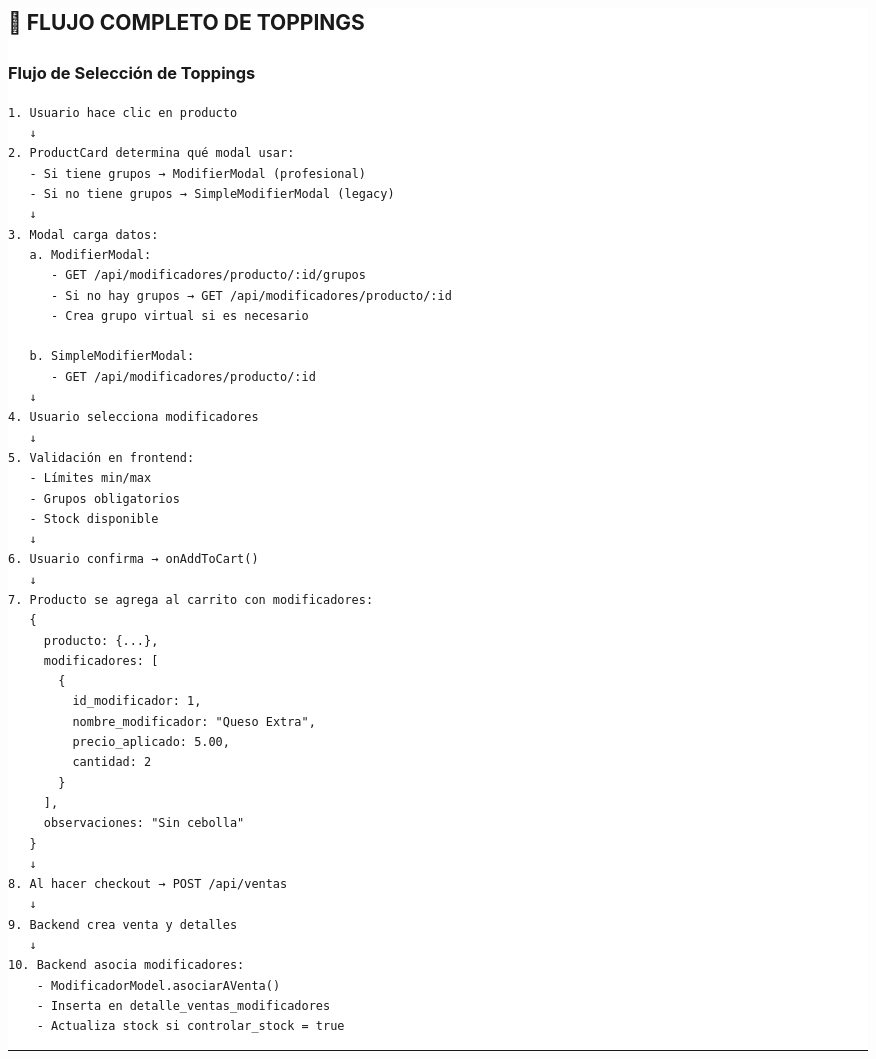 
## 🎯 FLUJO COMPLETO DE TOPPINGS

### Flujo de Selección de Toppings

```
1. Usuario hace clic en producto
   ↓
2. ProductCard determina qué modal usar:
   - Si tiene grupos → ModifierModal (profesional)
   - Si no tiene grupos → SimpleModifierModal (legacy)
   ↓
3. Modal carga datos:
   a. ModifierModal:
      - GET /api/modificadores/producto/:id/grupos
      - Si no hay grupos → GET /api/modificadores/producto/:id
      - Crea grupo virtual si es necesario
   
   b. SimpleModifierModal:
      - GET /api/modificadores/producto/:id
   ↓
4. Usuario selecciona modificadores
   ↓
5. Validación en frontend:
   - Límites min/max
   - Grupos obligatorios
   - Stock disponible
   ↓
6. Usuario confirma → onAddToCart()
   ↓
7. Producto se agrega al carrito con modificadores:
   {
     producto: {...},
     modificadores: [
       {
         id_modificador: 1,
         nombre_modificador: "Queso Extra",
         precio_aplicado: 5.00,
         cantidad: 2
       }
     ],
     observaciones: "Sin cebolla"
   }
   ↓
8. Al hacer checkout → POST /api/ventas
   ↓
9. Backend crea venta y detalles
   ↓
10. Backend asocia modificadores:
    - ModificadorModel.asociarAVenta()
    - Inserta en detalle_ventas_modificadores
    - Actualiza stock si controlar_stock = true
```

---